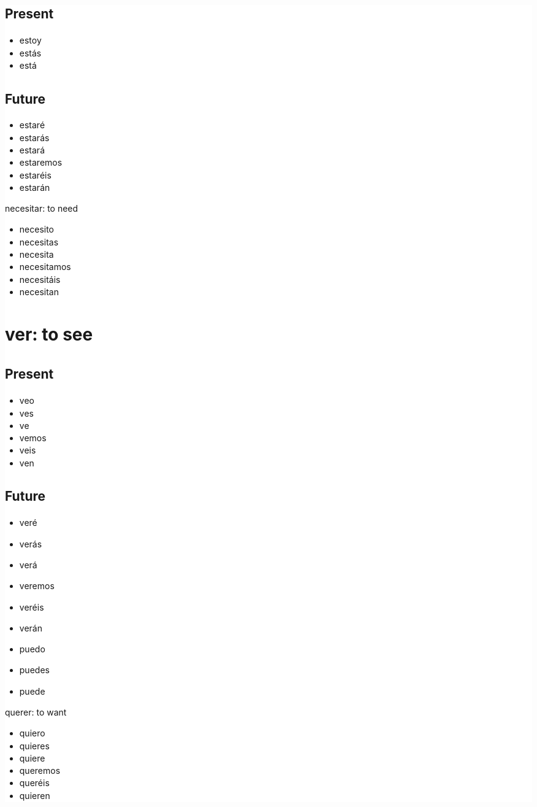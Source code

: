 ## Present

- estoy
- estás
- está

## Future

- estaré
- estarás
- estará
- estaremos
- estaréis
- estarán

necesitar: to need

- necesito
- necesitas
- necesita
- necesitamos
- necesitáis
- necesitan

# ver: to see

## Present

- veo
- ves
- ve
- vemos
- veis
- ven

## Future

- veré
- verás
- verá
- veremos
- veréis
- verán

- puedo
- puedes
- puede

querer: to want

- quiero
- quieres
- quiere
- queremos
- queréis
- quieren
